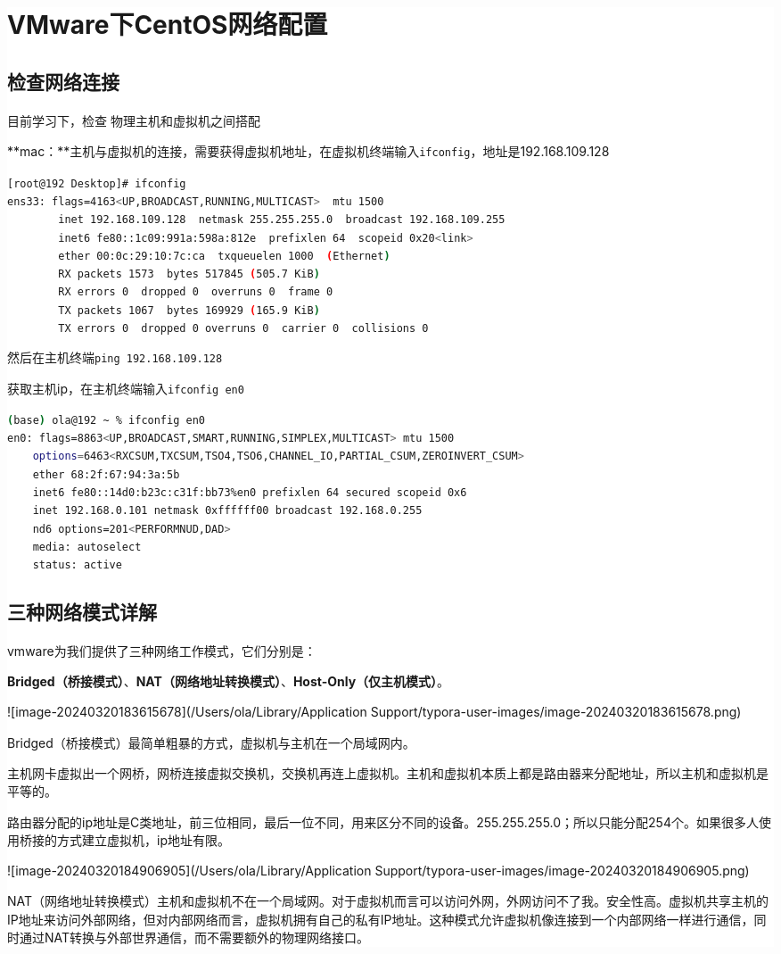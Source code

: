 # VMware下CentOS网络配置

## 检查网络连接

目前学习下，检查 物理主机和虚拟机之间搭配

**mac：**主机与虚拟机的连接，需要获得虚拟机地址，在虚拟机终端输入`ifconfig`，地址是192.168.109.128

```bash
[root@192 Desktop]# ifconfig
ens33: flags=4163<UP,BROADCAST,RUNNING,MULTICAST>  mtu 1500
        inet 192.168.109.128  netmask 255.255.255.0  broadcast 192.168.109.255
        inet6 fe80::1c09:991a:598a:812e  prefixlen 64  scopeid 0x20<link>
        ether 00:0c:29:10:7c:ca  txqueuelen 1000  (Ethernet)
        RX packets 1573  bytes 517845 (505.7 KiB)
        RX errors 0  dropped 0  overruns 0  frame 0
        TX packets 1067  bytes 169929 (165.9 KiB)
        TX errors 0  dropped 0 overruns 0  carrier 0  collisions 0
```

然后在主机终端`ping 192.168.109.128`

获取主机ip，在主机终端输入`ifconfig en0`

```bash
(base) ola@192 ~ % ifconfig en0
en0: flags=8863<UP,BROADCAST,SMART,RUNNING,SIMPLEX,MULTICAST> mtu 1500
	options=6463<RXCSUM,TXCSUM,TSO4,TSO6,CHANNEL_IO,PARTIAL_CSUM,ZEROINVERT_CSUM>
	ether 68:2f:67:94:3a:5b
	inet6 fe80::14d0:b23c:c31f:bb73%en0 prefixlen 64 secured scopeid 0x6
	inet 192.168.0.101 netmask 0xffffff00 broadcast 192.168.0.255
	nd6 options=201<PERFORMNUD,DAD>
	media: autoselect
	status: active
```

##  三种网络模式详解

vmware为我们提供了三种网络工作模式，它们分别是：

**Bridged（桥接模式）**、**NAT（网络地址转换模式）**、**Host-Only（仅主机模式）**。

![image-20240320183615678](/Users/ola/Library/Application Support/typora-user-images/image-20240320183615678.png)

Bridged（桥接模式）最简单粗暴的方式，虚拟机与主机在一个局域网内。

主机网卡虚拟出一个网桥，网桥连接虚拟交换机，交换机再连上虚拟机。主机和虚拟机本质上都是路由器来分配地址，所以主机和虚拟机是平等的。

路由器分配的ip地址是C类地址，前三位相同，最后一位不同，用来区分不同的设备。255.255.255.0；所以只能分配254个。如果很多人使用桥接的方式建立虚拟机，ip地址有限。



![image-20240320184906905](/Users/ola/Library/Application Support/typora-user-images/image-20240320184906905.png)

NAT（网络地址转换模式）主机和虚拟机不在一个局域网。对于虚拟机而言可以访问外网，外网访问不了我。安全性高。虚拟机共享主机的IP地址来访问外部网络，但对内部网络而言，虚拟机拥有自己的私有IP地址。这种模式允许虚拟机像连接到一个内部网络一样进行通信，同时通过NAT转换与外部世界通信，而不需要额外的物理网络接口。

